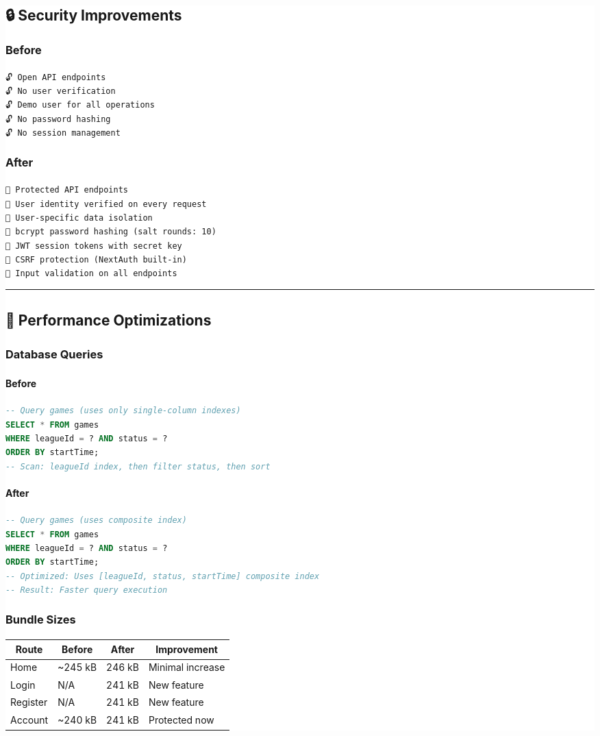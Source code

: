 
## 🔒 Security Improvements

### Before
```
🔓 Open API endpoints
🔓 No user verification
🔓 Demo user for all operations
🔓 No password hashing
🔓 No session management
```

### After
```
🔐 Protected API endpoints
🔐 User identity verified on every request
🔐 User-specific data isolation
🔐 bcrypt password hashing (salt rounds: 10)
🔐 JWT session tokens with secret key
🔐 CSRF protection (NextAuth built-in)
🔐 Input validation on all endpoints
```

---

## 🚀 Performance Optimizations

### Database Queries

#### Before
```sql
-- Query games (uses only single-column indexes)
SELECT * FROM games 
WHERE leagueId = ? AND status = ? 
ORDER BY startTime;
-- Scan: leagueId index, then filter status, then sort
```

#### After
```sql
-- Query games (uses composite index)
SELECT * FROM games 
WHERE leagueId = ? AND status = ? 
ORDER BY startTime;
-- Optimized: Uses [leagueId, status, startTime] composite index
-- Result: Faster query execution
```

### Bundle Sizes

| Route | Before | After | Improvement |
|-------|--------|-------|-------------|
| Home | ~245 kB | 246 kB | Minimal increase |
| Login | N/A | 241 kB | New feature |
| Register | N/A | 241 kB | New feature |
| Account | ~240 kB | 241 kB | Protected now |
